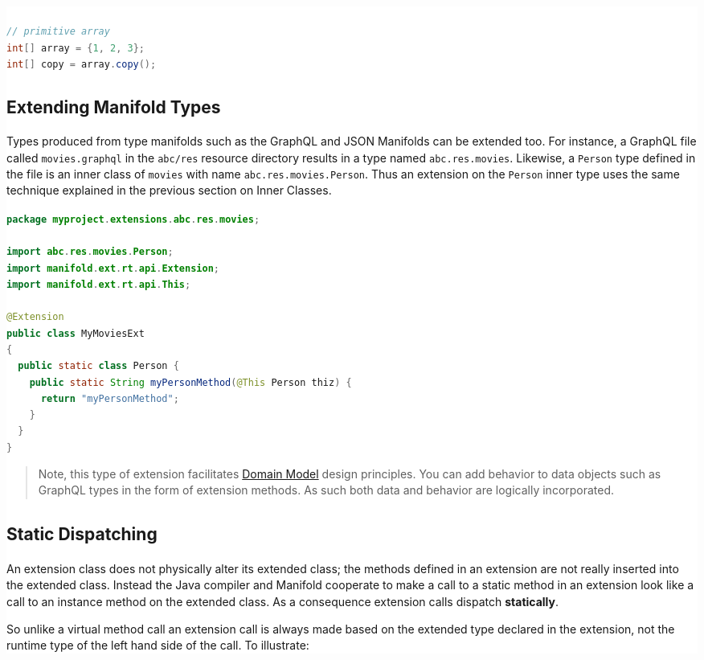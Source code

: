 ```java

// primitive array
int[] array = {1, 2, 3};
int[] copy = array.copy();
```
## Extending Manifold Types

Types produced from type manifolds such as the GraphQL and JSON Manifolds can be extended too. For instance, a GraphQL
file called `movies.graphql` in the `abc/res` resource directory results in a type named `abc.res.movies`. Likewise, a
`Person` type defined in the file is an inner class of `movies` with name `abc.res.movies.Person`. Thus an extension on the
`Person` inner type uses the same technique explained in the previous section on Inner Classes.   

```java
package myproject.extensions.abc.res.movies;

import abc.res.movies.Person;
import manifold.ext.rt.api.Extension;
import manifold.ext.rt.api.This;

@Extension
public class MyMoviesExt
{
  public static class Person {
    public static String myPersonMethod(@This Person thiz) {
      return "myPersonMethod";
    }
  }
}
``` 

>Note, this type of extension facilitates [Domain Model](https://en.wikipedia.org/wiki/Domain_model) design principles.
>You can add behavior to data objects such as GraphQL types in the form of extension methods. As such both data and
>behavior are logically incorporated.
                                    

## Static Dispatching

An extension class does not physically alter its extended class; the methods defined in an extension are
not really inserted into the extended class. Instead the Java compiler and Manifold cooperate to make a
call to a static method in an extension look like a call to an instance method on the extended class. As a
consequence extension calls dispatch **statically**.

So unlike a virtual method call an extension call is always made based on the extended type declared in
the extension, not the runtime type of the left hand side of the call. To illustrate:
